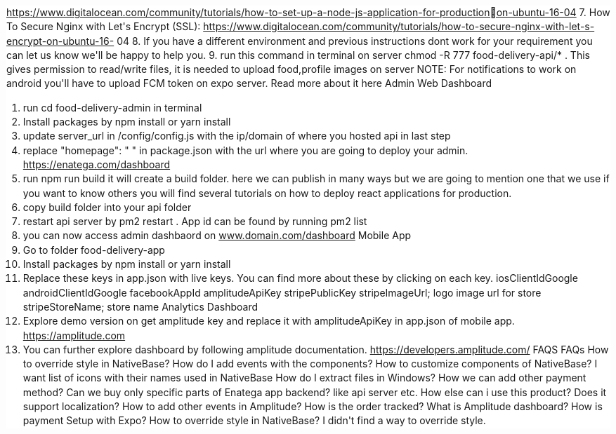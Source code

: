 https://www.digitalocean.com/community/tutorials/how-to-set-up-a-node-js-application-for-productionon-ubuntu-16-04
7. How To Secure Nginx with Let's Encrypt (SSL):
https://www.digitalocean.com/community/tutorials/how-to-secure-nginx-with-let-s-encrypt-on-ubuntu-16-
04
8. If you have a different environment and previous instructions dont work for your requirement you can let
us know we'll be happy to help you.
9. run this command in terminal on server chmod -R 777 food-delivery-api/* . This gives
permission to read/write files, it is needed to upload food,profile images on server
NOTE: For notifications to work on android you'll have to upload FCM token on expo server. Read
more about it here
Admin Web Dashboard
1. run cd food-delivery-admin in terminal
2. Install packages by npm install or yarn install
3. update server_url in /config/config.js with the ip/domain of where you hosted api in last
step
4. replace "homepage": " " in package.json with the url where you are going
to deploy your admin.
https://enatega.com/dashboard
5. run npm run build it will create a build folder. here we can publish in many ways but we are going
to mention one that we use if you want to know others you will find several tutorials on how to deploy
react applications for production.
6. copy build folder into your api folder
7. restart api server by pm2 restart <App Id> . App id can be found by running pm2 list
8. you can now access admin dashbaord on www.domain.com/dashboard
Mobile App
1. Go to folder food-delivery-app
2. Install packages by npm install or yarn install
3. Replace these keys in app.json with live keys. You can find more about these by clicking on each
key.
iosClientIdGoogle
androidClientIdGoogle
facebookAppId
amplitudeApiKey
stripePublicKey
stripeImageUrl; logo image url for store
stripeStoreName; store name
Analytics Dashboard
1. Explore demo version on get amplitude key and replace it with amplitudeApiKey
in app.json of mobile app.
https://amplitude.com
2. You can further explore dashboard by following amplitude documentation.
https://developers.amplitude.com/
FAQS
FAQs
How to override style in NativeBase?
How do I add events with the components?
How to customize components of NativeBase?
I want list of icons with their names used in NativeBase
How do I extract files in Windows?
How we can add other payment method?
Can we buy only specific parts of Enatega app backend? like api server etc.
How else can i use this product?
Does it support localization?
How to add other events in Amplitude?
How is the order tracked?
What is Amplitude dashboard?
How is payment Setup with Expo?
How to override style in NativeBase?
I didn't find a way to override style.